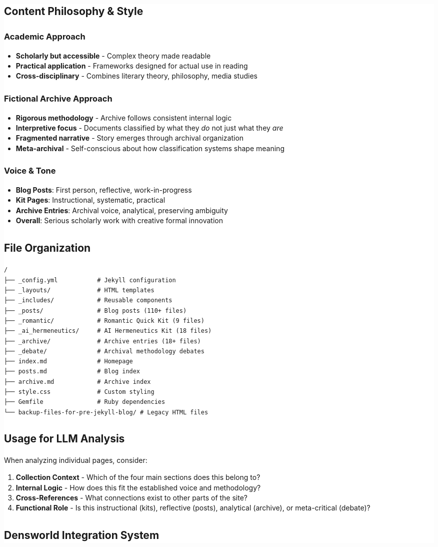 ## Content Philosophy & Style

### Academic Approach
- **Scholarly but accessible** - Complex theory made readable
- **Practical application** - Frameworks designed for actual use in reading
- **Cross-disciplinary** - Combines literary theory, philosophy, media studies

### Fictional Archive Approach  
- **Rigorous methodology** - Archive follows consistent internal logic
- **Interpretive focus** - Documents classified by what they *do* not just what they *are*
- **Fragmented narrative** - Story emerges through archival organization
- **Meta-archival** - Self-conscious about how classification systems shape meaning

### Voice & Tone
- **Blog Posts**: First person, reflective, work-in-progress
- **Kit Pages**: Instructional, systematic, practical
- **Archive Entries**: Archival voice, analytical, preserving ambiguity
- **Overall**: Serious scholarly work with creative formal innovation

## File Organization
```
/
├── _config.yml           # Jekyll configuration
├── _layouts/             # HTML templates  
├── _includes/            # Reusable components
├── _posts/               # Blog posts (110+ files)
├── _romantic/            # Romantic Quick Kit (9 files)
├── _ai_hermeneutics/     # AI Hermeneutics Kit (18 files)
├── _archive/             # Archive entries (18+ files)
├── _debate/              # Archival methodology debates
├── index.md              # Homepage
├── posts.md              # Blog index
├── archive.md            # Archive index  
├── style.css             # Custom styling
├── Gemfile               # Ruby dependencies
└── backup-files-for-pre-jekyll-blog/ # Legacy HTML files
```

## Usage for LLM Analysis

When analyzing individual pages, consider:

1. **Collection Context** - Which of the four main sections does this belong to?
2. **Internal Logic** - How does this fit the established voice and methodology?
3. **Cross-References** - What connections exist to other parts of the site?
4. **Functional Role** - Is this instructional (kits), reflective (posts), analytical (archive), or meta-critical (debate)?

## Densworld Integration System
